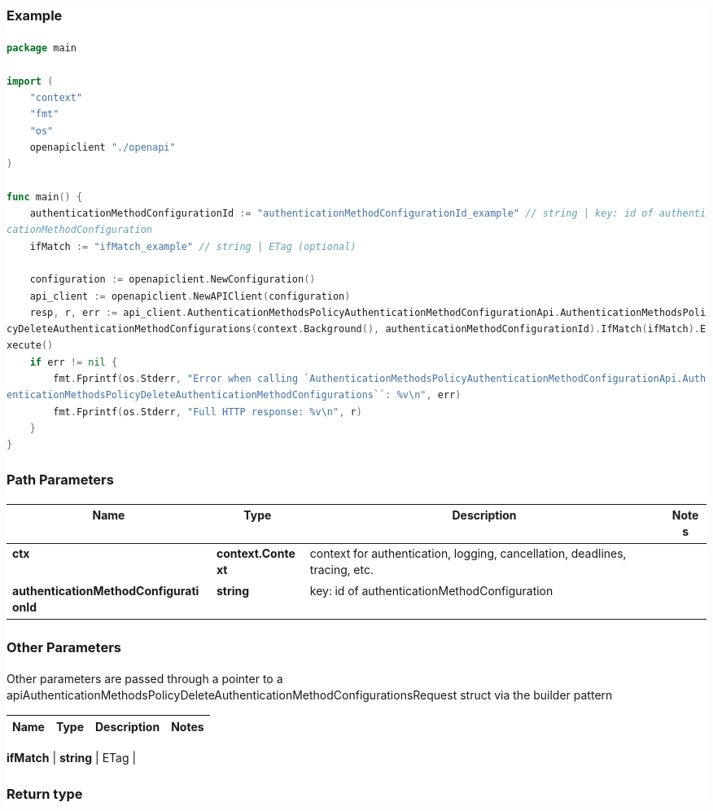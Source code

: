 

### Example

```go
package main

import (
    "context"
    "fmt"
    "os"
    openapiclient "./openapi"
)

func main() {
    authenticationMethodConfigurationId := "authenticationMethodConfigurationId_example" // string | key: id of authenticationMethodConfiguration
    ifMatch := "ifMatch_example" // string | ETag (optional)

    configuration := openapiclient.NewConfiguration()
    api_client := openapiclient.NewAPIClient(configuration)
    resp, r, err := api_client.AuthenticationMethodsPolicyAuthenticationMethodConfigurationApi.AuthenticationMethodsPolicyDeleteAuthenticationMethodConfigurations(context.Background(), authenticationMethodConfigurationId).IfMatch(ifMatch).Execute()
    if err != nil {
        fmt.Fprintf(os.Stderr, "Error when calling `AuthenticationMethodsPolicyAuthenticationMethodConfigurationApi.AuthenticationMethodsPolicyDeleteAuthenticationMethodConfigurations``: %v\n", err)
        fmt.Fprintf(os.Stderr, "Full HTTP response: %v\n", r)
    }
}
```

### Path Parameters


Name | Type | Description  | Notes
------------- | ------------- | ------------- | -------------
**ctx** | **context.Context** | context for authentication, logging, cancellation, deadlines, tracing, etc.
**authenticationMethodConfigurationId** | **string** | key: id of authenticationMethodConfiguration | 

### Other Parameters

Other parameters are passed through a pointer to a apiAuthenticationMethodsPolicyDeleteAuthenticationMethodConfigurationsRequest struct via the builder pattern


Name | Type | Description  | Notes
------------- | ------------- | ------------- | -------------

 **ifMatch** | **string** | ETag | 

### Return type
